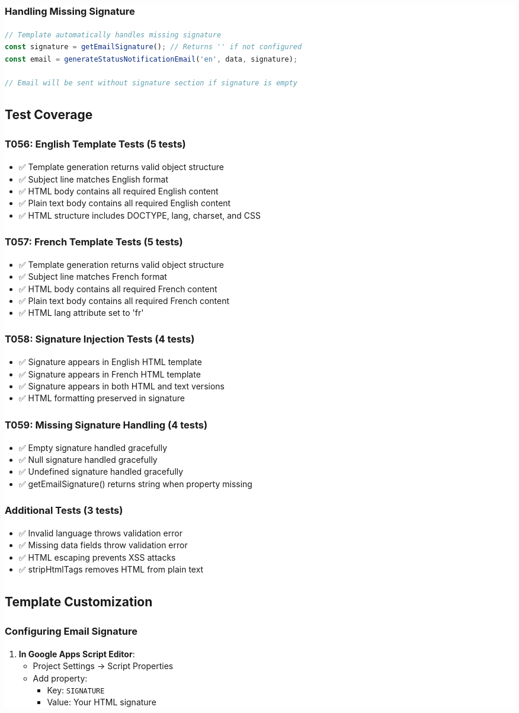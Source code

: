 ### Handling Missing Signature

```javascript
// Template automatically handles missing signature
const signature = getEmailSignature(); // Returns '' if not configured
const email = generateStatusNotificationEmail('en', data, signature);

// Email will be sent without signature section if signature is empty
```

## Test Coverage

### T056: English Template Tests (5 tests)
- ✅ Template generation returns valid object structure
- ✅ Subject line matches English format
- ✅ HTML body contains all required English content
- ✅ Plain text body contains all required English content
- ✅ HTML structure includes DOCTYPE, lang, charset, and CSS

### T057: French Template Tests (5 tests)
- ✅ Template generation returns valid object structure
- ✅ Subject line matches French format
- ✅ HTML body contains all required French content
- ✅ Plain text body contains all required French content
- ✅ HTML lang attribute set to 'fr'

### T058: Signature Injection Tests (4 tests)
- ✅ Signature appears in English HTML template
- ✅ Signature appears in French HTML template
- ✅ Signature appears in both HTML and text versions
- ✅ HTML formatting preserved in signature

### T059: Missing Signature Handling (4 tests)
- ✅ Empty signature handled gracefully
- ✅ Null signature handled gracefully
- ✅ Undefined signature handled gracefully
- ✅ getEmailSignature() returns string when property missing

### Additional Tests (3 tests)
- ✅ Invalid language throws validation error
- ✅ Missing data fields throw validation error
- ✅ HTML escaping prevents XSS attacks
- ✅ stripHtmlTags removes HTML from plain text

## Template Customization

### Configuring Email Signature

1. **In Google Apps Script Editor**:
   - Project Settings → Script Properties
   - Add property:
     - Key: `SIGNATURE`
     - Value: Your HTML signature
